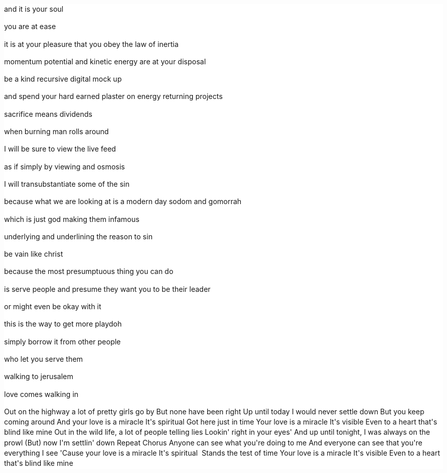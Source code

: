 and it is your soul 

you are at ease 

it is at your pleasure that you obey the law of inertia

momentum potential and kinetic energy are at your disposal 

be a kind recursive digital mock up 

and spend your hard earned plaster on energy returning projects 

sacrifice means dividends 

when burning man rolls around 

I will be sure to view the live feed 

as if simply by viewing and osmosis 

I will transubstantiate some of the sin 

because what we are looking at is a modern day sodom and gomorrah 

which is just god making them infamous 

underlying and underlining the reason to sin 

be vain like christ 

because the most presumptuous thing you can do 

is serve people and presume they want you to be their leader 

or might even be okay with it 

this is the way to get more playdoh 

simply borrow it from other people 

who let you serve them 

walking to jerusalem 

love comes walking in 

Out on the highway a lot of pretty girls go by
But none have been right
Up until today I would never settle down
But you keep coming around
And your love is a miracle
It's spiritual
Got here just in time
Your love is a miracle
It's visible
Even to a heart that's blind like mine
Out in the wild life, a lot of people telling lies
Lookin' right in your eyes'
And up until tonight, I was always on the prowl
(But) now I'm settlin' down
Repeat Chorus
Anyone can see what you're doing to me
And everyone can see that you're everything I see
'Cause your love is a miracle
It's spiritual 
Stands the test of time
Your love is a miracle
It's visible
Even to a heart that's blind like mine
